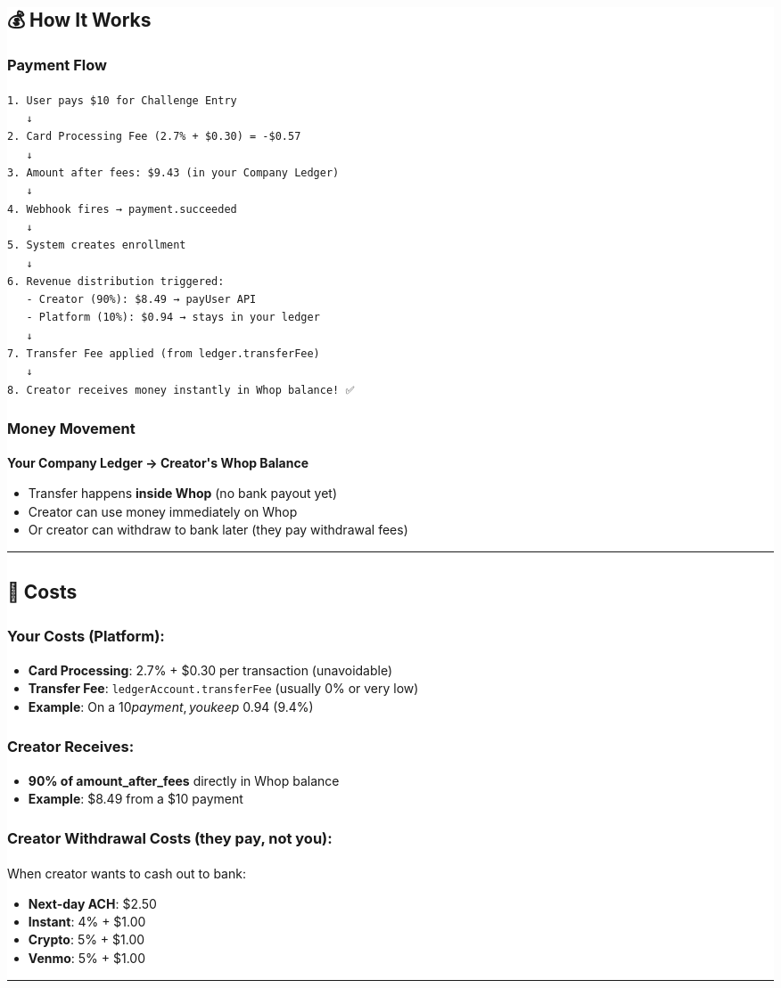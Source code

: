 ## 💰 How It Works

### Payment Flow

```
1. User pays $10 for Challenge Entry
   ↓
2. Card Processing Fee (2.7% + $0.30) = -$0.57
   ↓
3. Amount after fees: $9.43 (in your Company Ledger)
   ↓
4. Webhook fires → payment.succeeded
   ↓
5. System creates enrollment
   ↓
6. Revenue distribution triggered:
   - Creator (90%): $8.49 → payUser API
   - Platform (10%): $0.94 → stays in your ledger
   ↓
7. Transfer Fee applied (from ledger.transferFee)
   ↓
8. Creator receives money instantly in Whop balance! ✅
```

### Money Movement

**Your Company Ledger → Creator's Whop Balance**

- Transfer happens **inside Whop** (no bank payout yet)
- Creator can use money immediately on Whop
- Or creator can withdraw to bank later (they pay withdrawal fees)

---

## 💸 Costs

### Your Costs (Platform):
- **Card Processing**: 2.7% + $0.30 per transaction (unavoidable)
- **Transfer Fee**: `ledgerAccount.transferFee` (usually 0% or very low)
- **Example**: On a $10 payment, you keep ~$0.94 (9.4%)

### Creator Receives:
- **90% of amount_after_fees** directly in Whop balance
- **Example**: $8.49 from a $10 payment

### Creator Withdrawal Costs (they pay, not you):
When creator wants to cash out to bank:
- **Next-day ACH**: $2.50
- **Instant**: 4% + $1.00
- **Crypto**: 5% + $1.00
- **Venmo**: 5% + $1.00

---